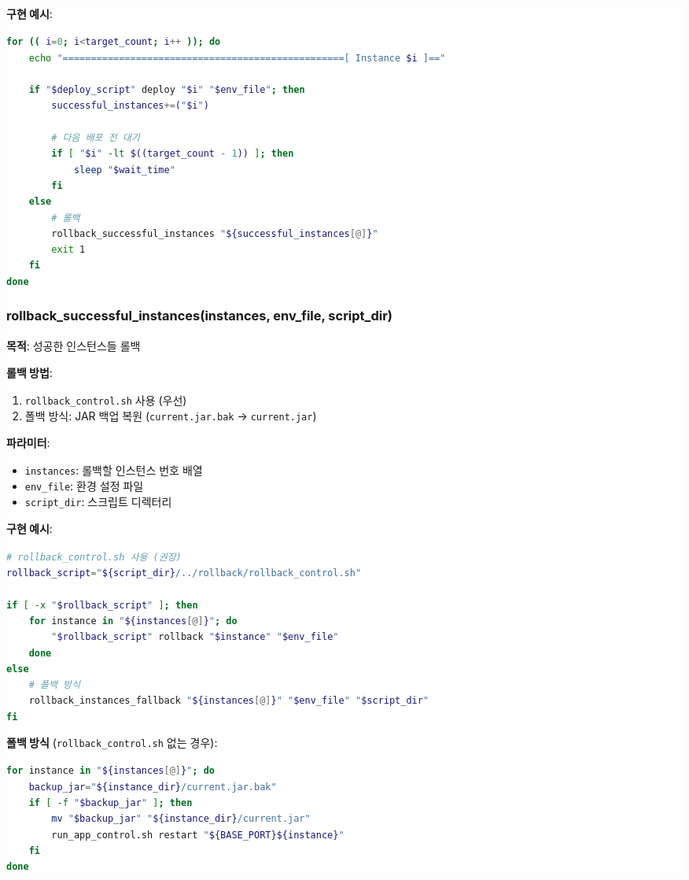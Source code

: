 **구현 예시**:
```bash
for (( i=0; i<target_count; i++ )); do
    echo "==================================================[ Instance $i ]=="

    if "$deploy_script" deploy "$i" "$env_file"; then
        successful_instances+=("$i")

        # 다음 배포 전 대기
        if [ "$i" -lt $((target_count - 1)) ]; then
            sleep "$wait_time"
        fi
    else
        # 롤백
        rollback_successful_instances "${successful_instances[@]}"
        exit 1
    fi
done
```

### rollback_successful_instances(instances, env_file, script_dir)
**목적**: 성공한 인스턴스들 롤백

**롤백 방법**:
1. `rollback_control.sh` 사용 (우선)
2. 폴백 방식: JAR 백업 복원 (`current.jar.bak` → `current.jar`)

**파라미터**:
- `instances`: 롤백할 인스턴스 번호 배열
- `env_file`: 환경 설정 파일
- `script_dir`: 스크립트 디렉터리

**구현 예시**:
```bash
# rollback_control.sh 사용 (권장)
rollback_script="${script_dir}/../rollback/rollback_control.sh"

if [ -x "$rollback_script" ]; then
    for instance in "${instances[@]}"; do
        "$rollback_script" rollback "$instance" "$env_file"
    done
else
    # 폴백 방식
    rollback_instances_fallback "${instances[@]}" "$env_file" "$script_dir"
fi
```

**폴백 방식** (`rollback_control.sh` 없는 경우):
```bash
for instance in "${instances[@]}"; do
    backup_jar="${instance_dir}/current.jar.bak"
    if [ -f "$backup_jar" ]; then
        mv "$backup_jar" "${instance_dir}/current.jar"
        run_app_control.sh restart "${BASE_PORT}${instance}"
    fi
done
```
